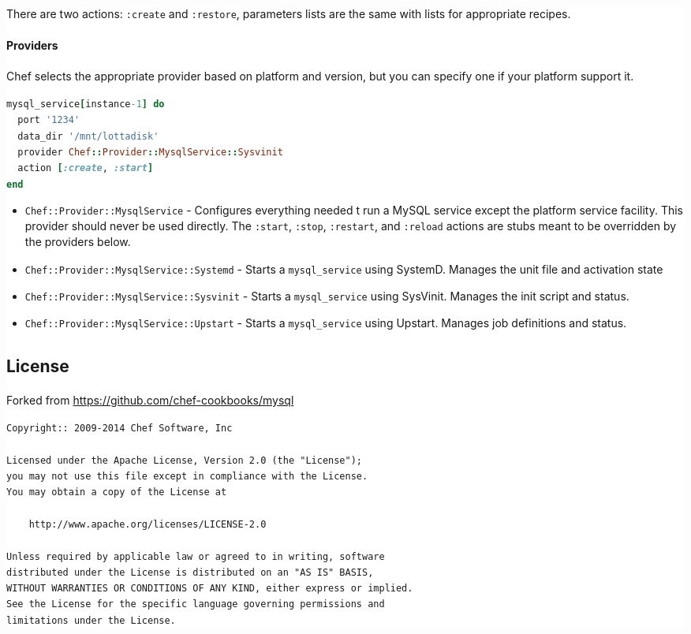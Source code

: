 There are two actions: `:create` and `:restore`, parameters lists are the same with lists for appropriate recipes.

#### Providers
Chef selects the appropriate provider based on platform and version,
but you can specify one if your platform support it.

```ruby
mysql_service[instance-1] do
  port '1234'
  data_dir '/mnt/lottadisk'
  provider Chef::Provider::MysqlService::Sysvinit
  action [:create, :start]
end
```

- `Chef::Provider::MysqlService` - Configures everything needed t run
a MySQL service except the platform service facility. This provider
should never be used directly. The `:start`, `:stop`, `:restart`, and
`:reload` actions are stubs meant to be overridden by the providers
below.

- `Chef::Provider::MysqlService::Systemd` - Starts a `mysql_service`
using SystemD. Manages the unit file and activation state

- `Chef::Provider::MysqlService::Sysvinit` - Starts a `mysql_service`
using SysVinit. Manages the init script and status.

- `Chef::Provider::MysqlService::Upstart` - Starts a `mysql_service`
using Upstart. Manages job definitions and status.


License
-----------------
Forked from https://github.com/chef-cookbooks/mysql

```text
Copyright:: 2009-2014 Chef Software, Inc

Licensed under the Apache License, Version 2.0 (the "License");
you may not use this file except in compliance with the License.
You may obtain a copy of the License at

    http://www.apache.org/licenses/LICENSE-2.0

Unless required by applicable law or agreed to in writing, software
distributed under the License is distributed on an "AS IS" BASIS,
WITHOUT WARRANTIES OR CONDITIONS OF ANY KIND, either express or implied.
See the License for the specific language governing permissions and
limitations under the License.
```
